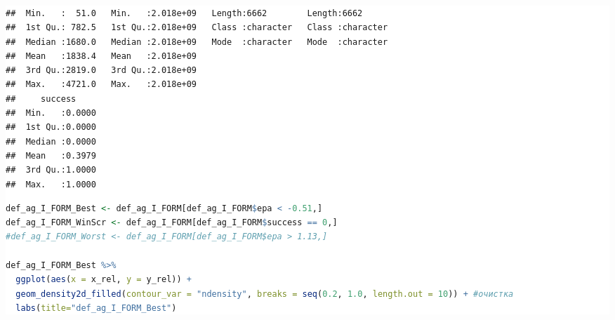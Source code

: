     ##  Min.   :  51.0   Min.   :2.018e+09   Length:6662        Length:6662       
    ##  1st Qu.: 782.5   1st Qu.:2.018e+09   Class :character   Class :character  
    ##  Median :1680.0   Median :2.018e+09   Mode  :character   Mode  :character  
    ##  Mean   :1838.4   Mean   :2.018e+09                                        
    ##  3rd Qu.:2819.0   3rd Qu.:2.018e+09                                        
    ##  Max.   :4721.0   Max.   :2.018e+09                                        
    ##     success      
    ##  Min.   :0.0000  
    ##  1st Qu.:0.0000  
    ##  Median :0.0000  
    ##  Mean   :0.3979  
    ##  3rd Qu.:1.0000  
    ##  Max.   :1.0000

``` r
def_ag_I_FORM_Best <- def_ag_I_FORM[def_ag_I_FORM$epa < -0.51,]
def_ag_I_FORM_WinScr <- def_ag_I_FORM[def_ag_I_FORM$success == 0,]
#def_ag_I_FORM_Worst <- def_ag_I_FORM[def_ag_I_FORM$epa > 1.13,]

def_ag_I_FORM_Best %>%
  ggplot(aes(x = x_rel, y = y_rel)) +
  geom_density2d_filled(contour_var = "ndensity", breaks = seq(0.2, 1.0, length.out = 10)) + #очистка
  labs(title="def_ag_I_FORM_Best")
```
